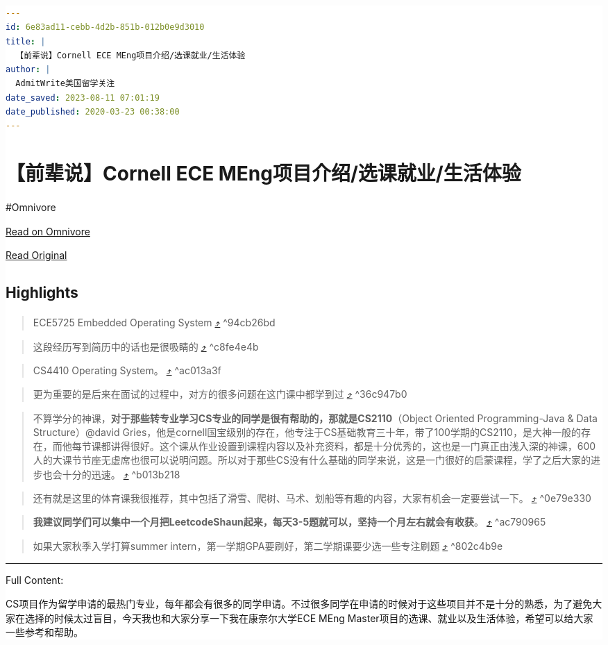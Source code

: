 ```yaml
---
id: 6e83ad11-cebb-4d2b-851b-012b0e9d3010
title: |
  【前辈说】Cornell ECE MEng项目介绍/选课就业/生活体验
author: |
  AdmitWrite美国留学​关注
date_saved: 2023-08-11 07:01:19
date_published: 2020-03-23 00:38:00
---
```


# 【前辈说】Cornell ECE MEng项目介绍/选课就业/生活体验
#Omnivore

[Read on Omnivore](https://omnivore.app/me/cornell-ece-m-eng-189e4420584)

[Read Original](https://zhuanlan.zhihu.com/p/115431957)

## Highlights

> ECE5725 Embedded Operating System [⤴️](https://omnivore.app/me/cornell-ece-m-eng-189e4420584#94cb26bd-e8da-4e85-8828-52fbba974ac3)  ^94cb26bd

> 这段经历写到简历中的话也是很吸睛的 [⤴️](https://omnivore.app/me/cornell-ece-m-eng-189e4420584#c8fe4e4b-29d5-4aaf-9ff0-1d00c87094b1)  ^c8fe4e4b

> CS4410 Operating System。 [⤴️](https://omnivore.app/me/cornell-ece-m-eng-189e4420584#ac013a3f-6f7e-4f2b-a85c-cb5304d01afd)  ^ac013a3f

> 更为重要的是后来在面试的过程中，对方的很多问题在这门课中都学到过 [⤴️](https://omnivore.app/me/cornell-ece-m-eng-189e4420584#36c947b0-678b-4fe7-bf83-e03c9512a01b)  ^36c947b0

> 不算学分的神课，**对于那些转专业学习CS专业的同学是很有帮助的，**那就是**CS2110**（Object Oriented Programming-Java &amp; Data Structure）@david Gries，他是cornell国宝级别的存在，他专注于CS基础教育三十年，带了100学期的CS2110，是大神一般的存在，而他每节课都讲得很好。这个课从作业设置到课程内容以及补充资料，都是十分优秀的，这也是一门真正由浅入深的神课，600人的大课节节座无虚席也很可以说明问题。所以对于那些CS没有什么基础的同学来说，这是一门很好的启蒙课程，学了之后大家的进步也会十分的迅速。 [⤴️](https://omnivore.app/me/cornell-ece-m-eng-189e4420584#b013b218-1a8d-4e51-86cf-ac6865ded792)  ^b013b218

> 还有就是这里的体育课我很推荐，其中包括了滑雪、爬树、马术、划船等有趣的内容，大家有机会一定要尝试一下。 [⤴️](https://omnivore.app/me/cornell-ece-m-eng-189e4420584#0e79e330-5013-4d77-b7ec-4926c79f457a)  ^0e79e330

> **我建议同学们可以集中一个月把LeetcodeShaun起来，每天3-5题就可以，坚持一个月左右就会有收获**。 [⤴️](https://omnivore.app/me/cornell-ece-m-eng-189e4420584#ac790965-75b0-44e0-8349-195cf22b0d47)  ^ac790965

> 如果大家秋季入学打算summer intern，第一学期GPA要刷好，第二学期课要少选一些专注刷题 [⤴️](https://omnivore.app/me/cornell-ece-m-eng-189e4420584#802c4b9e-dcd8-4462-b324-597229dd9195)  ^802c4b9e


--- 

Full Content: 

CS项目作为留学申请的最热门专业，每年都会有很多的同学申请。不过很多同学在申请的时候对于这些项目并不是十分的熟悉，为了避免大家在选择的时候太过盲目，今天我也和大家分享一下我在康奈尔大学ECE MEng Master项目的选课、就业以及生活体验，希望可以给大家一些参考和帮助。
